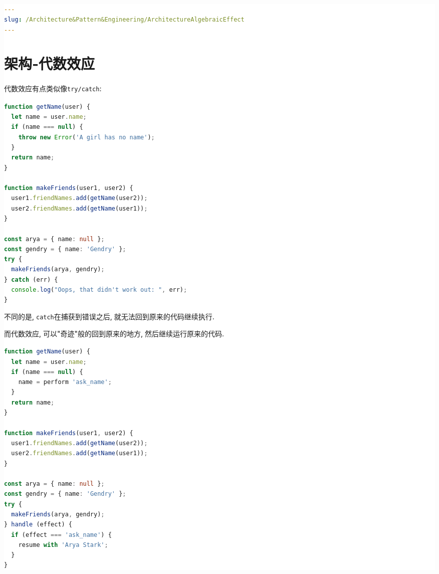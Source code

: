 ```yaml
---
slug: /Architecture&Pattern&Engineering/ArchitectureAlgebraicEffect
---
```

# 架构-代数效应


代数效应有点类似像`try/catch`:

```ts
function getName(user) {
  let name = user.name;
  if (name === null) {
  	throw new Error('A girl has no name');
  }
  return name;
}

function makeFriends(user1, user2) {
  user1.friendNames.add(getName(user2));
  user2.friendNames.add(getName(user1));
}

const arya = { name: null };
const gendry = { name: 'Gendry' };
try {
  makeFriends(arya, gendry);
} catch (err) {
  console.log("Oops, that didn't work out: ", err);
}
```

不同的是, `catch`在捕获到错误之后, 就无法回到原来的代码继续执行.

而代数效应, 可以"奇迹"般的回到原来的地方, 然后继续运行原来的代码. 

```ts
function getName(user) {
  let name = user.name;
  if (name === null) {
  	name = perform 'ask_name';
  }
  return name;
}

function makeFriends(user1, user2) {
  user1.friendNames.add(getName(user2));
  user2.friendNames.add(getName(user1));
}

const arya = { name: null };
const gendry = { name: 'Gendry' };
try {
  makeFriends(arya, gendry);
} handle (effect) {
  if (effect === 'ask_name') {
  	resume with 'Arya Stark';
  }
}
```
